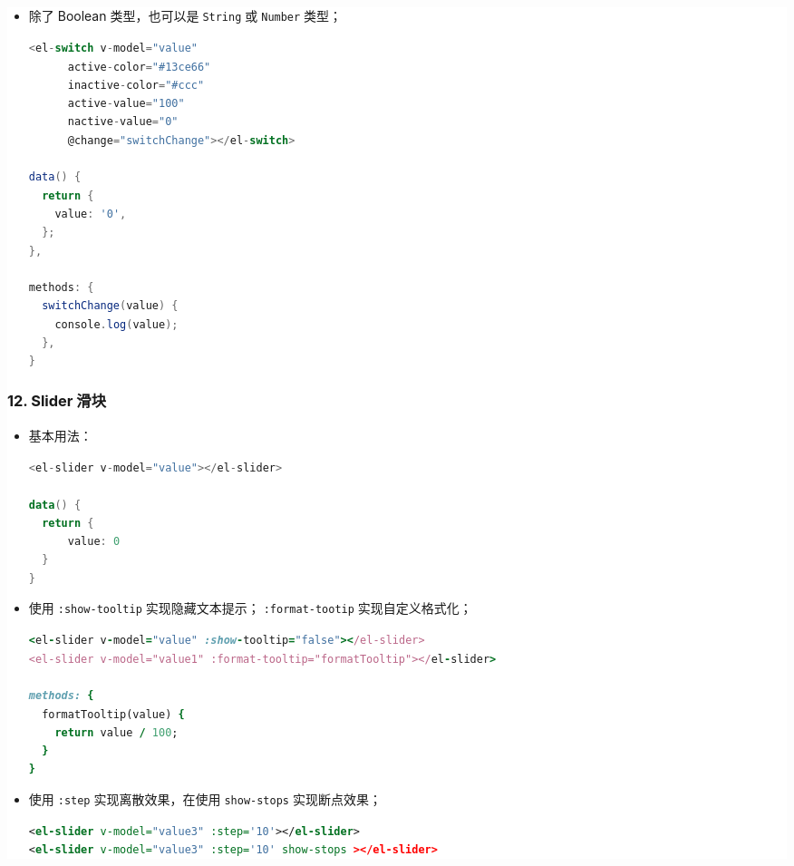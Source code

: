 - 除了 Boolean 类型，也可以是 `String` 或 `Number` 类型；

  ```csharp
  <el-switch v-model="value"
        active-color="#13ce66"
        inactive-color="#ccc"
        active-value="100"
        nactive-value="0"
        @change="switchChange"></el-switch>
  
  data() {
    return {
      value: '0',
    };
  },
  
  methods: {
    switchChange(value) {
      console.log(value);
    },
  }
  ```

### 12. Slider 滑块

- 基本用法：

  ```kotlin
  <el-slider v-model="value"></el-slider>
  
  data() {
    return {
        value: 0
    }
  }
  ```

- 使用 `:show-tooltip` 实现隐藏文本提示； `:format-tootip` 实现自定义格式化；

  ```ruby
  <el-slider v-model="value" :show-tooltip="false"></el-slider>
  <el-slider v-model="value1" :format-tooltip="formatTooltip"></el-slider>
  
  methods: {
    formatTooltip(value) {
      return value / 100;
    }
  }
  ```

- 使用 `:step` 实现离散效果，在使用 `show-stops` 实现断点效果；

  ```xml
  <el-slider v-model="value3" :step='10'></el-slider>
  <el-slider v-model="value3" :step='10' show-stops ></el-slider>
  ```
